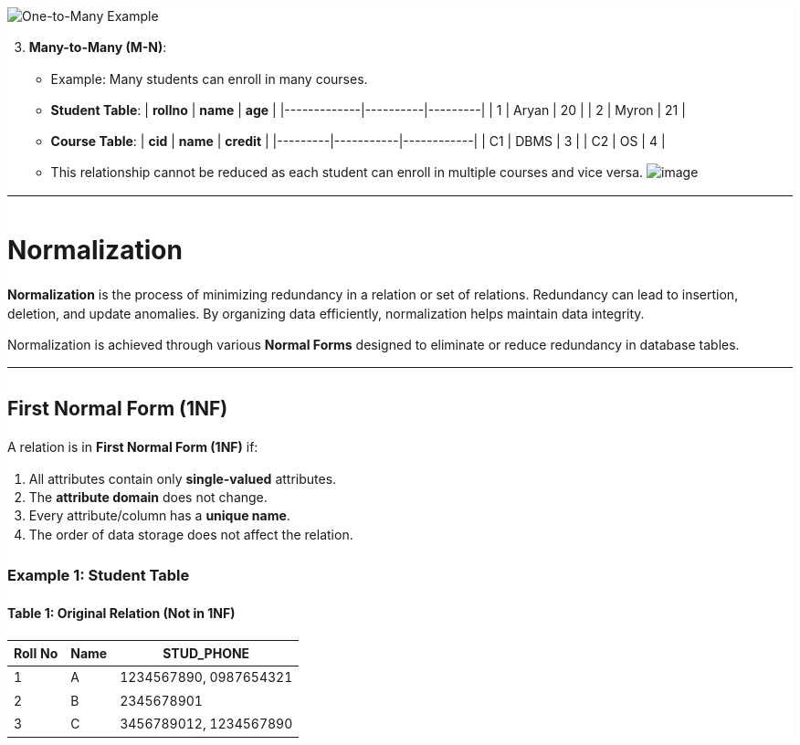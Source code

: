    ![One-to-Many Example](https://github.com/user-attachments/assets/2dffe2b2-e9bb-4ae1-abaf-460c3b3ca0a6)

3. **Many-to-Many (M-N)**:
   - Example: Many students can enroll in many courses.
   - **Student Table**:
     | **rollno** | **name** | **age** |
     |-------------|----------|---------|
     | 1           | Aryan    | 20      |
     | 2           | Myron    | 21      |

   - **Course Table**:
     | **cid** | **name**  | **credit** |
     |---------|-----------|------------|
     | C1      | DBMS      | 3          |
     | C2      | OS        | 4          |

   - This relationship cannot be reduced as each student can enroll in multiple courses and vice versa.
   ![image](https://github.com/user-attachments/assets/244bd0c3-0ccb-4d2b-bcc7-549b01dcff76)

---

# Normalization

**Normalization** is the process of minimizing redundancy in a relation or set of relations. Redundancy can lead to insertion, deletion, and update anomalies. By organizing data efficiently, normalization helps maintain data integrity.

Normalization is achieved through various **Normal Forms** designed to eliminate or reduce redundancy in database tables.

---

## First Normal Form (1NF)

A relation is in **First Normal Form (1NF)** if:
1. All attributes contain only **single-valued** attributes.
2. The **attribute domain** does not change.
3. Every attribute/column has a **unique name**.
4. The order of data storage does not affect the relation.

### Example 1: Student Table

#### Table 1: Original Relation (Not in 1NF)

| **Roll No** | **Name** | **STUD_PHONE**       |
|-------------|----------|-----------------------|
| 1           | A        | 1234567890, 0987654321|
| 2           | B        | 2345678901            |
| 3           | C        | 3456789012, 1234567890|
